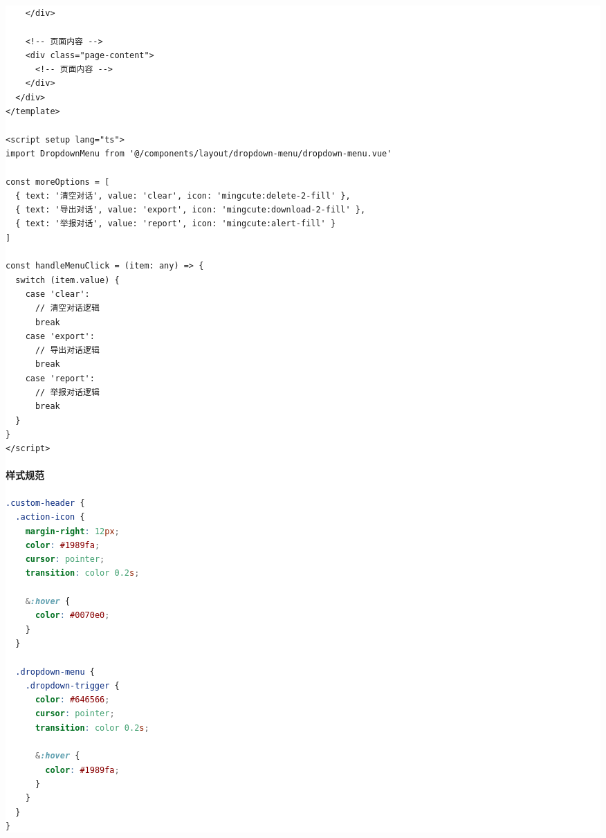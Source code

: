 ```vue
    </div>
    
    <!-- 页面内容 -->
    <div class="page-content">
      <!-- 页面内容 -->
    </div>
  </div>
</template>

<script setup lang="ts">
import DropdownMenu from '@/components/layout/dropdown-menu/dropdown-menu.vue'

const moreOptions = [
  { text: '清空对话', value: 'clear', icon: 'mingcute:delete-2-fill' },
  { text: '导出对话', value: 'export', icon: 'mingcute:download-2-fill' },
  { text: '举报对话', value: 'report', icon: 'mingcute:alert-fill' }
]

const handleMenuClick = (item: any) => {
  switch (item.value) {
    case 'clear':
      // 清空对话逻辑
      break
    case 'export':
      // 导出对话逻辑
      break
    case 'report':
      // 举报对话逻辑
      break
  }
}
</script>
```

#### 样式规范
```scss
.custom-header {
  .action-icon {
    margin-right: 12px;
    color: #1989fa;
    cursor: pointer;
    transition: color 0.2s;
    
    &:hover {
      color: #0070e0;
    }
  }
  
  .dropdown-menu {
    .dropdown-trigger {
      color: #646566;
      cursor: pointer;
      transition: color 0.2s;
      
      &:hover {
        color: #1989fa;
      }
    }
  }
}
```
